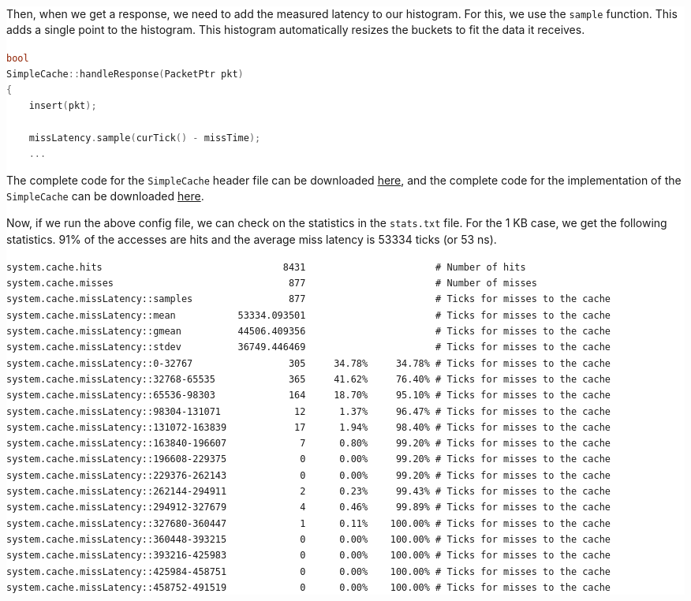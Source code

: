 Then, when we get a response, we need to add the measured latency to our
histogram. For this, we use the `sample` function. This adds a single
point to the histogram. This histogram automatically resizes the buckets
to fit the data it receives.

```cpp
bool
SimpleCache::handleResponse(PacketPtr pkt)
{
    insert(pkt);

    missLatency.sample(curTick() - missTime);
    ...
```

The complete code for the `SimpleCache` header file can be downloaded
[here](/_pages/static/scripts/part2/simplecache/simple_cache.hh), and the
complete code for the implementation of the `SimpleCache` can be
downloaded
[here](/_pages/static/scripts/part2/simplecache/simple_cache.cc).

Now, if we run the above config file, we can check on the statistics in
the `stats.txt` file. For the 1 KB case, we get the following
statistics. 91% of the accesses are hits and the average miss latency is
53334 ticks (or 53 ns).

    system.cache.hits                                8431                       # Number of hits
    system.cache.misses                               877                       # Number of misses
    system.cache.missLatency::samples                 877                       # Ticks for misses to the cache
    system.cache.missLatency::mean           53334.093501                       # Ticks for misses to the cache
    system.cache.missLatency::gmean          44506.409356                       # Ticks for misses to the cache
    system.cache.missLatency::stdev          36749.446469                       # Ticks for misses to the cache
    system.cache.missLatency::0-32767                 305     34.78%     34.78% # Ticks for misses to the cache
    system.cache.missLatency::32768-65535             365     41.62%     76.40% # Ticks for misses to the cache
    system.cache.missLatency::65536-98303             164     18.70%     95.10% # Ticks for misses to the cache
    system.cache.missLatency::98304-131071             12      1.37%     96.47% # Ticks for misses to the cache
    system.cache.missLatency::131072-163839            17      1.94%     98.40% # Ticks for misses to the cache
    system.cache.missLatency::163840-196607             7      0.80%     99.20% # Ticks for misses to the cache
    system.cache.missLatency::196608-229375             0      0.00%     99.20% # Ticks for misses to the cache
    system.cache.missLatency::229376-262143             0      0.00%     99.20% # Ticks for misses to the cache
    system.cache.missLatency::262144-294911             2      0.23%     99.43% # Ticks for misses to the cache
    system.cache.missLatency::294912-327679             4      0.46%     99.89% # Ticks for misses to the cache
    system.cache.missLatency::327680-360447             1      0.11%    100.00% # Ticks for misses to the cache
    system.cache.missLatency::360448-393215             0      0.00%    100.00% # Ticks for misses to the cache
    system.cache.missLatency::393216-425983             0      0.00%    100.00% # Ticks for misses to the cache
    system.cache.missLatency::425984-458751             0      0.00%    100.00% # Ticks for misses to the cache
    system.cache.missLatency::458752-491519             0      0.00%    100.00% # Ticks for misses to the cache